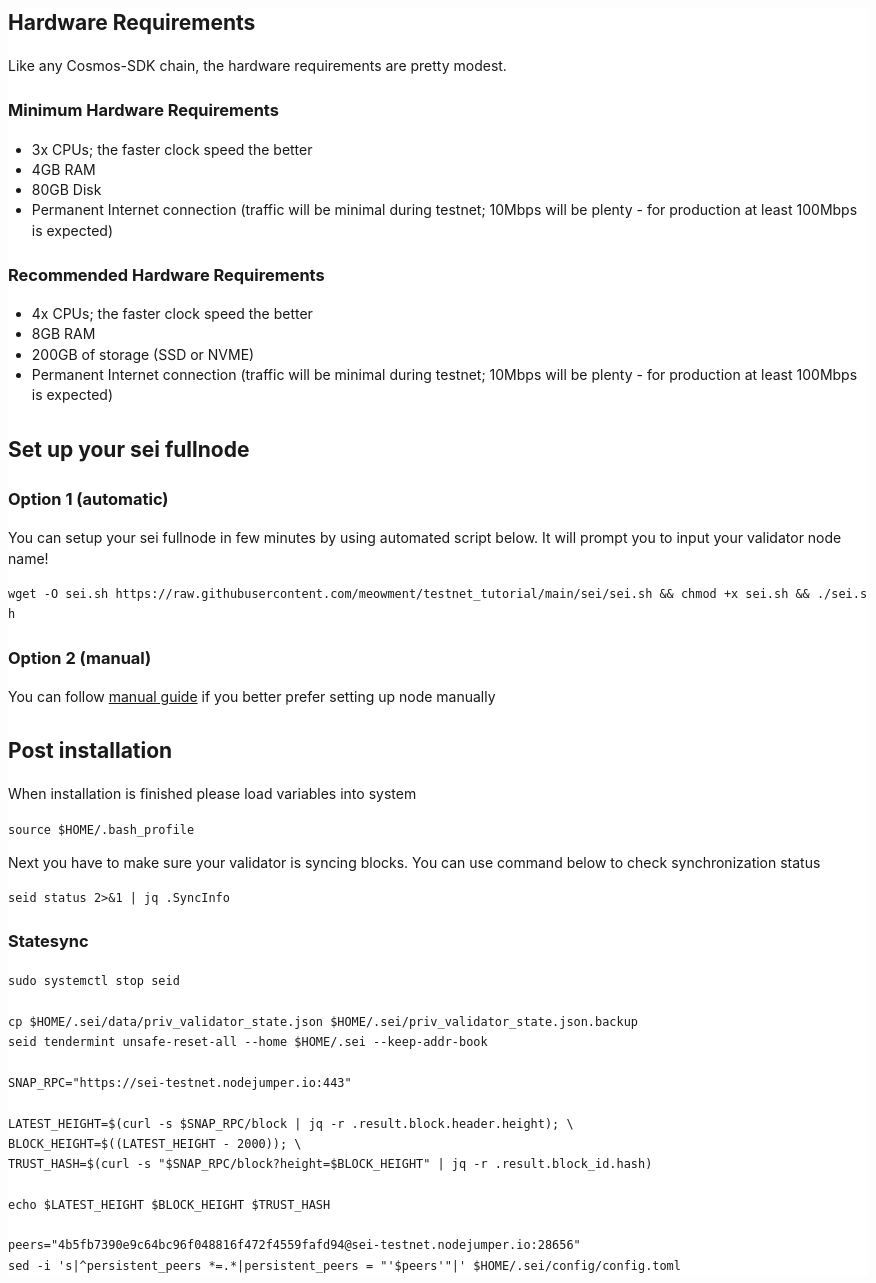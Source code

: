 
## Hardware Requirements
Like any Cosmos-SDK chain, the hardware requirements are pretty modest.

### Minimum Hardware Requirements
 - 3x CPUs; the faster clock speed the better
 - 4GB RAM
 - 80GB Disk
 - Permanent Internet connection (traffic will be minimal during testnet; 10Mbps will be plenty - for production at least 100Mbps is expected)

### Recommended Hardware Requirements 
 - 4x CPUs; the faster clock speed the better
 - 8GB RAM
 - 200GB of storage (SSD or NVME)
 - Permanent Internet connection (traffic will be minimal during testnet; 10Mbps will be plenty - for production at least 100Mbps is expected)

## Set up your sei fullnode
### Option 1 (automatic)
You can setup your sei fullnode in few minutes by using automated script below. It will prompt you to input your validator node name!
```
wget -O sei.sh https://raw.githubusercontent.com/meowment/testnet_tutorial/main/sei/sei.sh && chmod +x sei.sh && ./sei.sh
```

### Option 2 (manual)
You can follow [manual guide](https://github.com/kj89/testnet_manuals/blob/main/sei/manual_install.md) if you better prefer setting up node manually

## Post installation

When installation is finished please load variables into system
```
source $HOME/.bash_profile
```

Next you have to make sure your validator is syncing blocks. You can use command below to check synchronization status
```
seid status 2>&1 | jq .SyncInfo
```

### Statesync
```
sudo systemctl stop seid

cp $HOME/.sei/data/priv_validator_state.json $HOME/.sei/priv_validator_state.json.backup
seid tendermint unsafe-reset-all --home $HOME/.sei --keep-addr-book

SNAP_RPC="https://sei-testnet.nodejumper.io:443"

LATEST_HEIGHT=$(curl -s $SNAP_RPC/block | jq -r .result.block.header.height); \
BLOCK_HEIGHT=$((LATEST_HEIGHT - 2000)); \
TRUST_HASH=$(curl -s "$SNAP_RPC/block?height=$BLOCK_HEIGHT" | jq -r .result.block_id.hash)

echo $LATEST_HEIGHT $BLOCK_HEIGHT $TRUST_HASH

peers="4b5fb7390e9c64bc96f048816f472f4559fafd94@sei-testnet.nodejumper.io:28656"
sed -i 's|^persistent_peers *=.*|persistent_peers = "'$peers'"|' $HOME/.sei/config/config.toml

```